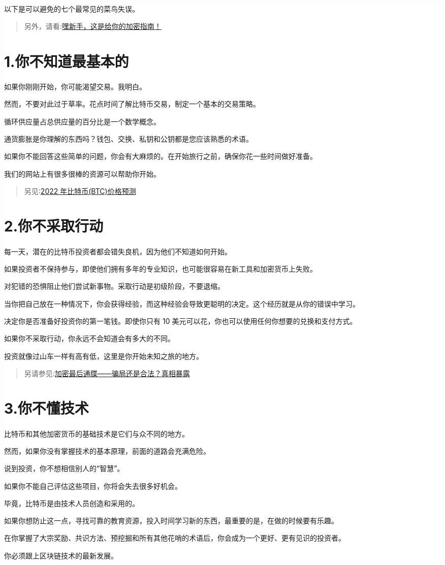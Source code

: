 以下是可以避免的七个最常见的菜鸟失误。

> 另外，请看:[嘿新手，这是给你的加密指南！](/cryptostars/hey-newbie-this-crypto-guide-is-for-you-4aeb5f4a5408?source=user_profile---------0-------------------------------)

# 1.你不知道最基本的

如果你刚刚开始，你可能渴望交易。我明白。

然而，不要对此过于草率。花点时间了解比特币交易，制定一个基本的交易策略。

循环供应量占总供应量的百分比是一个数学概念。

通货膨胀是你理解的东西吗？钱包、交换、私钥和公钥都是您应该熟悉的术语。

如果你不能回答这些简单的问题，你会有大麻烦的。在开始旅行之前，确保你花一些时间做好准备。

我们的网站上有很多很棒的资源可以帮助你开始。

> 另见:[2022 年比特币(BTC)价格预测](https://www.sammaiyaki.com/predictions-for-the-price-of-bitcoin-btc-in-2022-69559d869147?source=user_profile---------1-------------------------------)

# 2.你不采取行动

每一天，潜在的比特币投资者都会错失良机，因为他们不知道如何开始。

如果投资者不保持参与，即使他们拥有多年的专业知识，也可能很容易在新工具和加密货币上失败。

对犯错的恐惧阻止他们尝试新事物。采取行动是初级阶段，不要退缩。

当你把自己放在一种情况下，你会获得经验，而这种经验会导致更聪明的决定。这个经历就是从你的错误中学习。

决定你是否准备好投资你的第一笔钱。即使你只有 10 美元可以花，你也可以使用任何你想要的兑换和支付方式。

如果你不采取行动，你永远不会知道会有多大的不同。

投资就像过山车一样有高有低，这里是你开始未知之旅的地方。

> 另请参见:[加密最后通牒——骗局还是合法？真相暴露](https://asedeyhotnaija.com/crypto-ultimatum-scam-or-legit-the-truth-exposed/)

# 3.你不懂技术

比特币和其他加密货币的基础技术是它们与众不同的地方。

然而，如果你没有掌握技术的基本原理，前面的道路会充满危险。

说到投资，你不想相信别人的“智慧”。

如果你不能自己评估这些项目，你将会失去很多好机会。

毕竟，比特币是由技术人员创造和采用的。

如果你想防止这一点，寻找可靠的教育资源，投入时间学习新的东西，最重要的是，在做的时候要有乐趣。

在你掌握了大宗奖励、共识方法、预挖掘和所有其他花哨的术语后，你会成为一个更好、更有见识的投资者。

你必须跟上区块链技术的最新发展。

